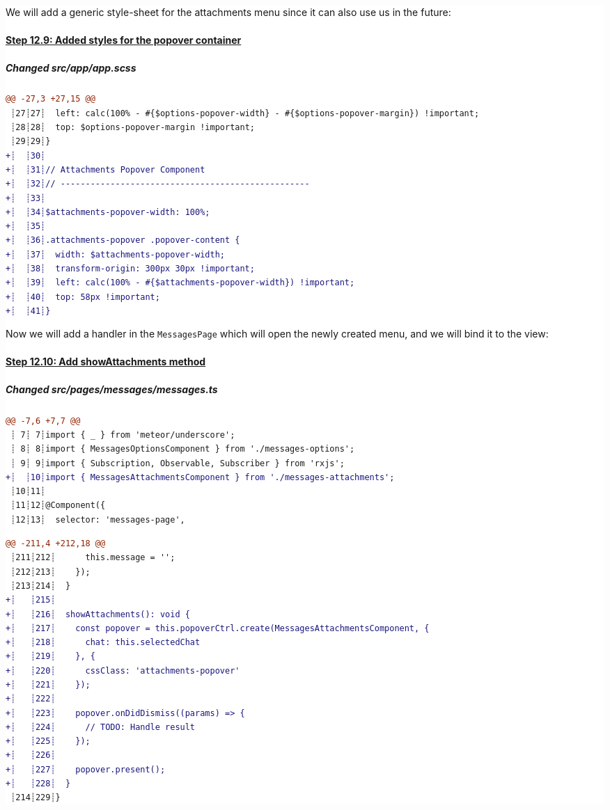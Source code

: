 [}]: #

We will add a generic style-sheet for the attachments menu since it can also use us in the future:

[{]: <helper> (diffStep 12.9)

#### [Step 12.9: Added styles for the popover container](https://github.com/Urigo/Ionic2CLI-Meteor-WhatsApp/commit/2fa6c52)

##### Changed src&#x2F;app&#x2F;app.scss
```diff
@@ -27,3 +27,15 @@
 ┊27┊27┊  left: calc(100% - #{$options-popover-width} - #{$options-popover-margin}) !important;
 ┊28┊28┊  top: $options-popover-margin !important;
 ┊29┊29┊}
+┊  ┊30┊
+┊  ┊31┊// Attachments Popover Component
+┊  ┊32┊// --------------------------------------------------
+┊  ┊33┊
+┊  ┊34┊$attachments-popover-width: 100%;
+┊  ┊35┊
+┊  ┊36┊.attachments-popover .popover-content {
+┊  ┊37┊  width: $attachments-popover-width;
+┊  ┊38┊  transform-origin: 300px 30px !important;
+┊  ┊39┊  left: calc(100% - #{$attachments-popover-width}) !important;
+┊  ┊40┊  top: 58px !important;
+┊  ┊41┊}
```

[}]: #

Now we will add a handler in the `MessagesPage` which will open the newly created menu, and we will bind it to the view:

[{]: <helper> (diffStep "12.10")

#### [Step 12.10: Add showAttachments method](https://github.com/Urigo/Ionic2CLI-Meteor-WhatsApp/commit/b3434cd)

##### Changed src&#x2F;pages&#x2F;messages&#x2F;messages.ts
```diff
@@ -7,6 +7,7 @@
 ┊ 7┊ 7┊import { _ } from 'meteor/underscore';
 ┊ 8┊ 8┊import { MessagesOptionsComponent } from './messages-options';
 ┊ 9┊ 9┊import { Subscription, Observable, Subscriber } from 'rxjs';
+┊  ┊10┊import { MessagesAttachmentsComponent } from './messages-attachments';
 ┊10┊11┊
 ┊11┊12┊@Component({
 ┊12┊13┊  selector: 'messages-page',
```
```diff
@@ -211,4 +212,18 @@
 ┊211┊212┊      this.message = '';
 ┊212┊213┊    });
 ┊213┊214┊  }
+┊   ┊215┊
+┊   ┊216┊  showAttachments(): void {
+┊   ┊217┊    const popover = this.popoverCtrl.create(MessagesAttachmentsComponent, {
+┊   ┊218┊      chat: this.selectedChat
+┊   ┊219┊    }, {
+┊   ┊220┊      cssClass: 'attachments-popover'
+┊   ┊221┊    });
+┊   ┊222┊
+┊   ┊223┊    popover.onDidDismiss((params) => {
+┊   ┊224┊      // TODO: Handle result
+┊   ┊225┊    });
+┊   ┊226┊
+┊   ┊227┊    popover.present();
+┊   ┊228┊  }
 ┊214┊229┊}
```

[{]: <helper> (diffStep 12.3)
[{]: <helper> (diffStep 12.4)
[{]: <helper> (diffStep 12.5)
[{]: <helper> (diffStep 12.6)
[{]: <helper> (diffStep 12.7)
[{]: <helper> (diffStep 12.8)
[{]: <helper> (diffStep 12.11)
[{]: <helper> (diffStep 12.12)
[{]: <helper> (diffStep 12.13)
[{]: <helper> (diffStep 12.14)
[{]: <helper> (diffStep 12.15)
[{]: <helper> (diffStep 12.16)
[{]: <helper> (diffStep 12.17)
[{]: <helper> (diffStep 12.18)
[{]: <helper> (diffStep 12.19)
[{]: <helper> (diffStep "12.20")
[{]: <helper> (diffStep 12.21)
[{]: <helper> (diffStep 12.22)
[{]: <helper> (diffStep 12.23)
[{]: <helper> (navStep nextRef="https://angular-meteor.com/tutorials/whatsapp2/ionic/file-upload" prevRef="https://angular-meteor.com/tutorials/whatsapp2/ionic/android-testing")